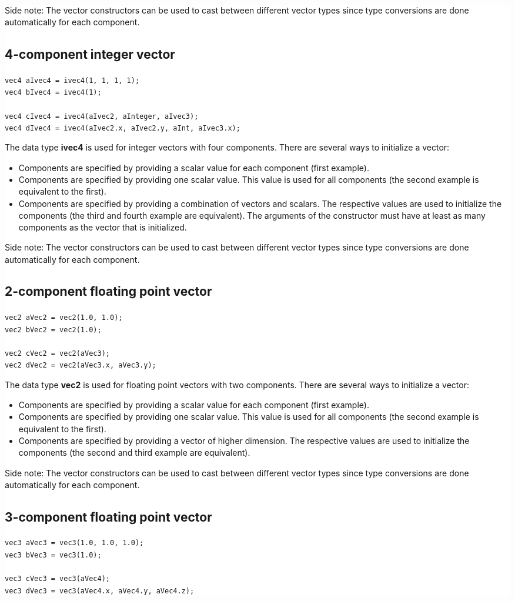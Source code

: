 Side note: The vector constructors can be used to cast between different vector types since type conversions are done automatically for each component.



## 4-component integer vector

    vec4 aIvec4 = ivec4(1, 1, 1, 1);
    vec4 bIvec4 = ivec4(1);

    vec4 cIvec4 = ivec4(aIvec2, aInteger, aIvec3);
    vec4 dIvec4 = ivec4(aIvec2.x, aIvec2.y, aInt, aIvec3.x);

The data type **ivec4** is used for integer vectors with four components. There are several ways to initialize a vector:

*   Components are specified by providing a scalar value for each component (first example).
*   Components are specified by providing one scalar value. This value is used for all components (the second example is equivalent to the first).
*   Components are specified by providing a combination of vectors and scalars. The respective values are used to initialize the components (the third and fourth example are equivalent). The arguments of the constructor must have at least as many components as the vector that is initialized.

Side note: The vector constructors can be used to cast between different vector types since type conversions are done automatically for each component.



## 2-component floating point vector

    vec2 aVec2 = vec2(1.0, 1.0);
    vec2 bVec2 = vec2(1.0);

    vec2 cVec2 = vec2(aVec3);
    vec2 dVec2 = vec2(aVec3.x, aVec3.y);

The data type **vec2** is used for floating point vectors with two components. There are several ways to initialize a vector:

*   Components are specified by providing a scalar value for each component (first example).
*   Components are specified by providing one scalar value. This value is used for all components (the second example is equivalent to the first).
*   Components are specified by providing a vector of higher dimension. The respective values are used to initialize the components (the second and third example are equivalent).

Side note: The vector constructors can be used to cast between different vector types since type conversions are done automatically for each component.



## 3-component floating point vector

    vec3 aVec3 = vec3(1.0, 1.0, 1.0);
    vec3 bVec3 = vec3(1.0);

    vec3 cVec3 = vec3(aVec4);
    vec3 dVec3 = vec3(aVec4.x, aVec4.y, aVec4.z);
